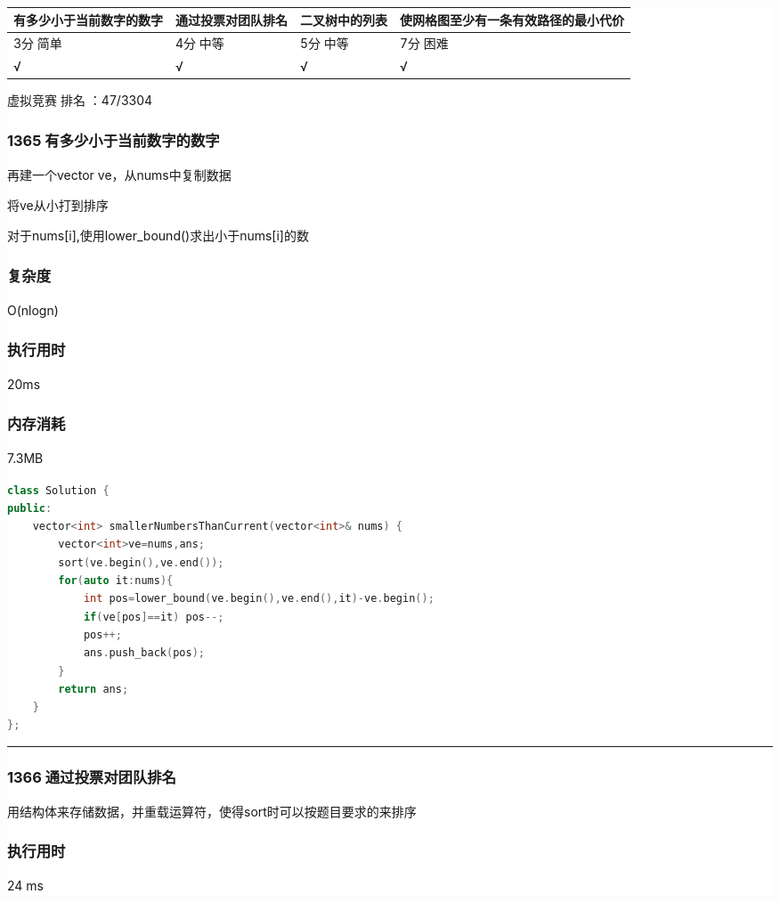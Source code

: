 | 有多少小于当前数字的数字 | 通过投票对团队排名 | 二叉树中的列表 | 使网格图至少有一条有效路径的最小代价 |
| ------------------------ | ------------------ | -------------- | ------------------------------------ |
| 3分 简单                 | 4分 中等           | 5分 中等       | 7分 困难                             |
| √                        | √                  | √              | √                                    |

虚拟竞赛 排名 ：47/3304

### 1365 有多少小于当前数字的数字

再建一个vector ve，从nums中复制数据

将ve从小打到排序

对于nums[i],使用lower_bound()求出小于nums[i]的数

### 复杂度

O(nlogn)

### 执行用时

20ms

### 内存消耗

7.3MB

```C++
class Solution {
public:
    vector<int> smallerNumbersThanCurrent(vector<int>& nums) {
        vector<int>ve=nums,ans;
        sort(ve.begin(),ve.end());
        for(auto it:nums){
            int pos=lower_bound(ve.begin(),ve.end(),it)-ve.begin();
            if(ve[pos]==it) pos--;
            pos++;
            ans.push_back(pos);
        }
        return ans;
    }
};
```

-----

### 1366   通过投票对团队排名

用结构体来存储数据，并重载运算符，使得sort时可以按题目要求的来排序

### 执行用时

24 ms
